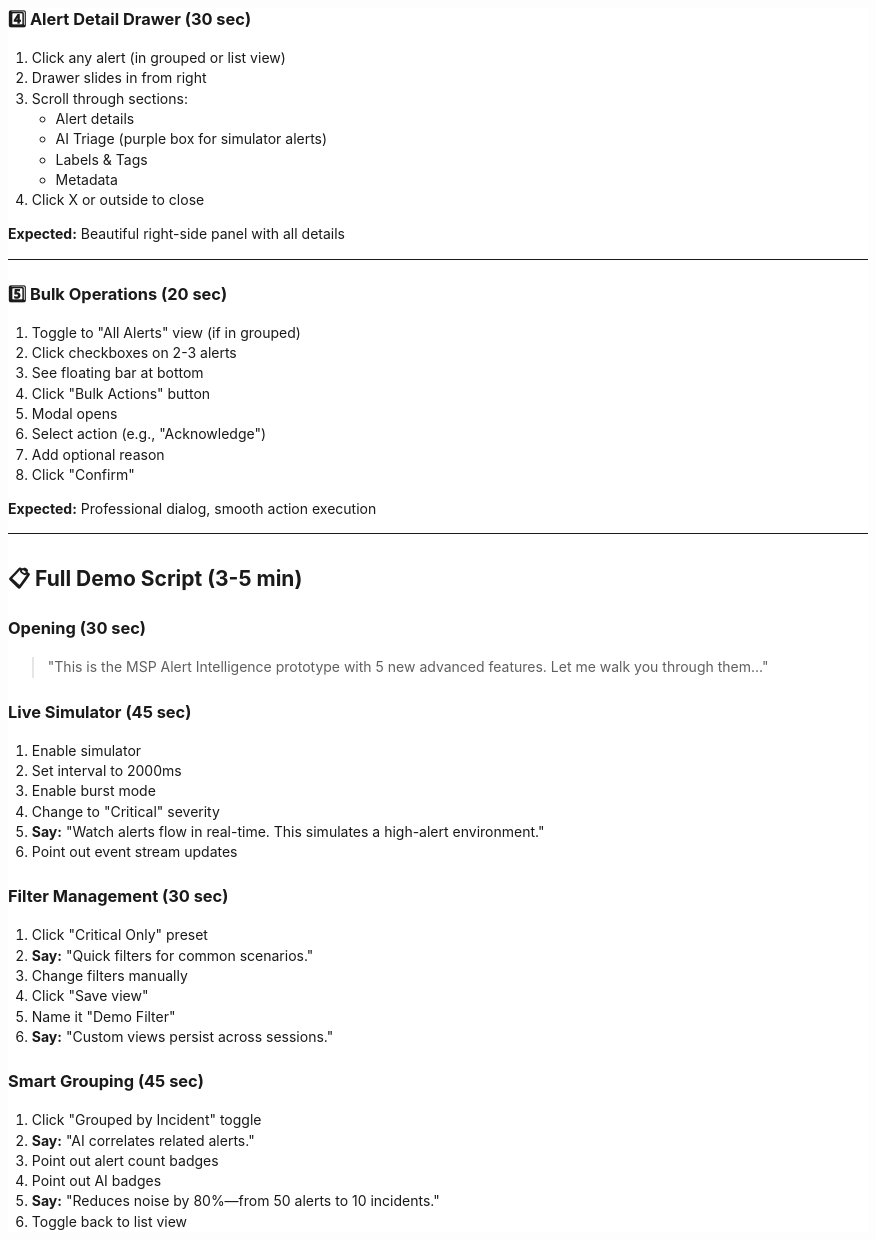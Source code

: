 ### 4️⃣ **Alert Detail Drawer** (30 sec)
1. Click any alert (in grouped or list view)
2. Drawer slides in from right
3. Scroll through sections:
   - Alert details
   - AI Triage (purple box for simulator alerts)
   - Labels & Tags
   - Metadata
4. Click X or outside to close

**Expected:** Beautiful right-side panel with all details

---

### 5️⃣ **Bulk Operations** (20 sec)
1. Toggle to "All Alerts" view (if in grouped)
2. Click checkboxes on 2-3 alerts
3. See floating bar at bottom
4. Click "Bulk Actions" button
5. Modal opens
6. Select action (e.g., "Acknowledge")
7. Add optional reason
8. Click "Confirm"

**Expected:** Professional dialog, smooth action execution

---

## 📋 Full Demo Script (3-5 min)

### Opening (30 sec)
> "This is the MSP Alert Intelligence prototype with 5 new advanced features. Let me walk you through them..."

### Live Simulator (45 sec)
1. Enable simulator
2. Set interval to 2000ms
3. Enable burst mode
4. Change to "Critical" severity
5. **Say:** "Watch alerts flow in real-time. This simulates a high-alert environment."
6. Point out event stream updates

### Filter Management (30 sec)
1. Click "Critical Only" preset
2. **Say:** "Quick filters for common scenarios."
3. Change filters manually
4. Click "Save view"
5. Name it "Demo Filter"
6. **Say:** "Custom views persist across sessions."

### Smart Grouping (45 sec)
1. Click "Grouped by Incident" toggle
2. **Say:** "AI correlates related alerts."
3. Point out alert count badges
4. Point out AI badges
5. **Say:** "Reduces noise by 80%—from 50 alerts to 10 incidents."
6. Toggle back to list view
